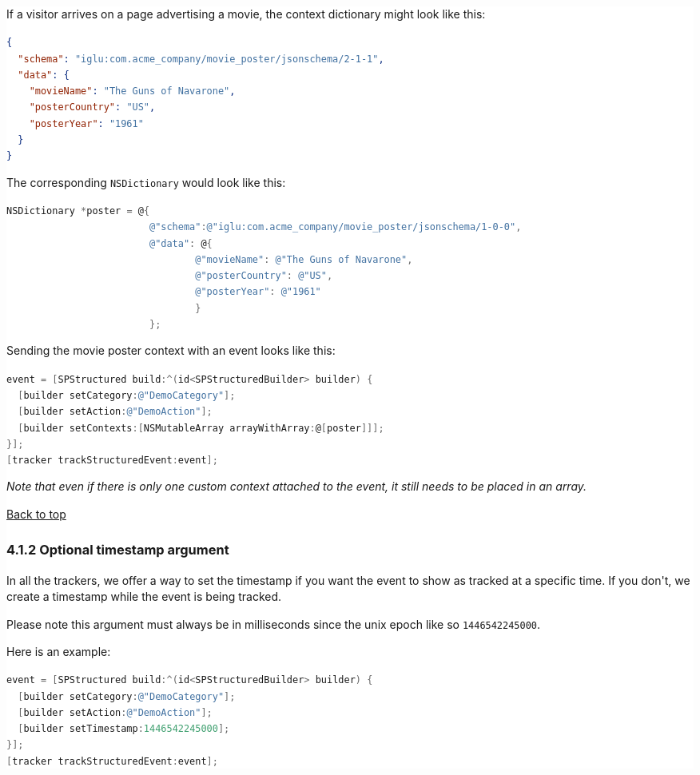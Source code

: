 If a visitor arrives on a page advertising a movie, the context dictionary might look like this:

```json
{
  "schema": "iglu:com.acme_company/movie_poster/jsonschema/2-1-1",
  "data": {
    "movieName": "The Guns of Navarone",
    "posterCountry": "US",
    "posterYear": "1961"
  }
}
```

The corresponding `NSDictionary` would look like this:

```objective-c
NSDictionary *poster = @{
                         @"schema":@"iglu:com.acme_company/movie_poster/jsonschema/1-0-0",
                         @"data": @{
                                 @"movieName": @"The Guns of Navarone",
                                 @"posterCountry": @"US",
                                 @"posterYear": @"1961"
                                 }
                         };
```

Sending the movie poster context with an event looks like this:

```objective-c
event = [SPStructured build:^(id<SPStructuredBuilder> builder) {
  [builder setCategory:@"DemoCategory"];
  [builder setAction:@"DemoAction"];
  [builder setContexts:[NSMutableArray arrayWithArray:@[poster]]];
}];
[tracker trackStructuredEvent:event];
```

*Note that even if there is only one custom context attached to the event, it still needs to be placed in an array.*

[Back to top](#top)

<a name="tstamp-arg" />

### 4.1.2 Optional timestamp argument

In all the trackers, we offer a way to set the timestamp if you want the event to show as tracked at a specific time. If you don't, we create a timestamp while the event is being tracked.

Please note this argument must always be in milliseconds since the unix epoch like so `1446542245000`.

Here is an example:

```objective-c
event = [SPStructured build:^(id<SPStructuredBuilder> builder) {
  [builder setCategory:@"DemoCategory"];
  [builder setAction:@"DemoAction"];
  [builder setTimestamp:1446542245000];
}];
[tracker trackStructuredEvent:event];
```


[ios-0.1]: https://github.com/snowplow/snowplow/wiki/iOS-Tracker-v0.1
[ios-0.2]: https://github.com/snowplow/snowplow/wiki/iOS-Tracker-v0.2
[ios-0.3]: https://github.com/snowplow/snowplow/wiki/iOS-Tracker-v0.3
[ios-0.4]: https://github.com/snowplow/snowplow/wiki/iOS-Tracker-v0.4
[ios-0.5]: https://github.com/snowplow/snowplow/wiki/iOS-Tracker-v0.5
[ios-0.6]: https://github.com/snowplow/snowplow/wiki/iOS-Tracker-v0.6
[ios-0.7]: https://github.com/snowplow/snowplow/wiki/iOS-Tracker-v0.7
[ios-0.8]: https://github.com/snowplow/snowplow/wiki/iOS-Tracker-v0.8
[iglu-mobile-context]: https://github.com/snowplow/iglu-central/blob/master/schemas/com.snowplowanalytics.snowplow/mobile_context/jsonschema/1-0-1
[iglu-desktop-context]: https://github.com/snowplow/iglu-central/blob/master/schemas/com.snowplowanalytics.snowplow/desktop_context/jsonschema/1-0-0
[iglu-geo-context]: https://github.com/snowplow/iglu-central/blob/master/schemas/com.snowplowanalytics.snowplow/geolocation_context/jsonschema/1-0-1
[base64]: https://en.wikipedia.org/wiki/Base64
[self-describing-jsons]: http://snowplowanalytics.com/blog/2014/05/15/introducing-self-describing-jsons/